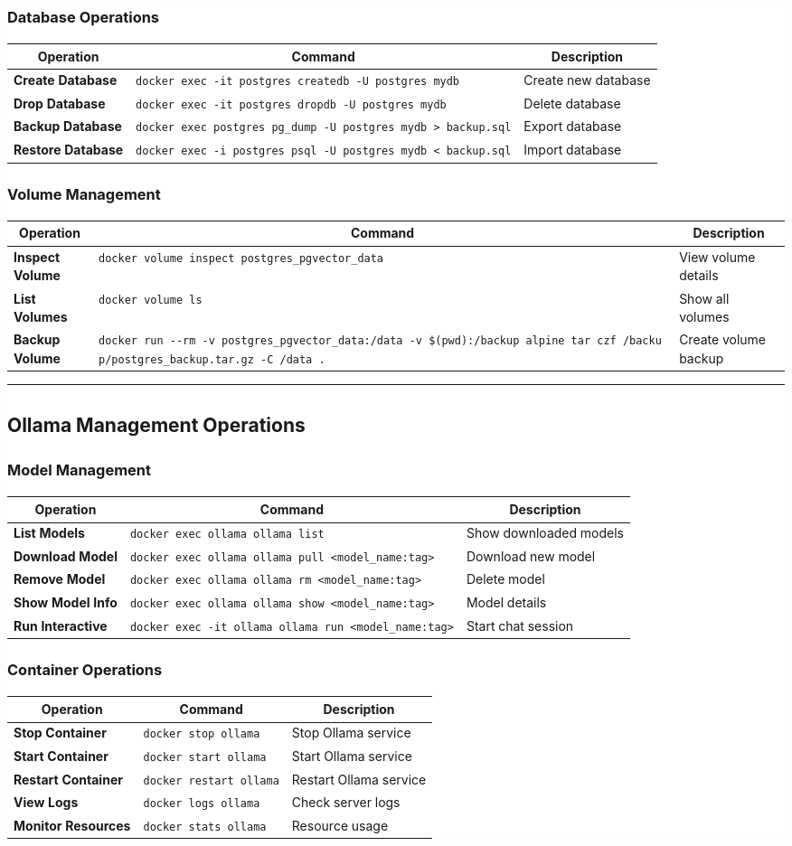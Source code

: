 ### Database Operations

| Operation            | Command                                                      | Description         |
| -------------------- | ------------------------------------------------------------ | ------------------- |
| **Create Database**  | `docker exec -it postgres createdb -U postgres mydb`         | Create new database |
| **Drop Database**    | `docker exec -it postgres dropdb -U postgres mydb`           | Delete database     |
| **Backup Database**  | `docker exec postgres pg_dump -U postgres mydb > backup.sql` | Export database     |
| **Restore Database** | `docker exec -i postgres psql -U postgres mydb < backup.sql` | Import database     |

### Volume Management

| Operation          | Command                                                                                                                      | Description          |
| ------------------ | ---------------------------------------------------------------------------------------------------------------------------- | -------------------- |
| **Inspect Volume** | `docker volume inspect postgres_pgvector_data`                                                                               | View volume details  |
| **List Volumes**   | `docker volume ls`                                                                                                           | Show all volumes     |
| **Backup Volume**  | `docker run --rm -v postgres_pgvector_data:/data -v $(pwd):/backup alpine tar czf /backup/postgres_backup.tar.gz -C /data .` | Create volume backup |

---

## Ollama Management Operations

### Model Management

| Operation           | Command                                              | Description            |
| ------------------- | ---------------------------------------------------- | ---------------------- |
| **List Models**     | `docker exec ollama ollama list`                     | Show downloaded models |
| **Download Model**  | `docker exec ollama ollama pull <model_name:tag>`    | Download new model     |
| **Remove Model**    | `docker exec ollama ollama rm <model_name:tag>`      | Delete model           |
| **Show Model Info** | `docker exec ollama ollama show <model_name:tag>`    | Model details          |
| **Run Interactive** | `docker exec -it ollama ollama run <model_name:tag>` | Start chat session     |

### Container Operations

| Operation             | Command                 | Description            |
| --------------------- | ----------------------- | ---------------------- |
| **Stop Container**    | `docker stop ollama`    | Stop Ollama service    |
| **Start Container**   | `docker start ollama`   | Start Ollama service   |
| **Restart Container** | `docker restart ollama` | Restart Ollama service |
| **View Logs**         | `docker logs ollama`    | Check server logs      |
| **Monitor Resources** | `docker stats ollama`   | Resource usage         |
